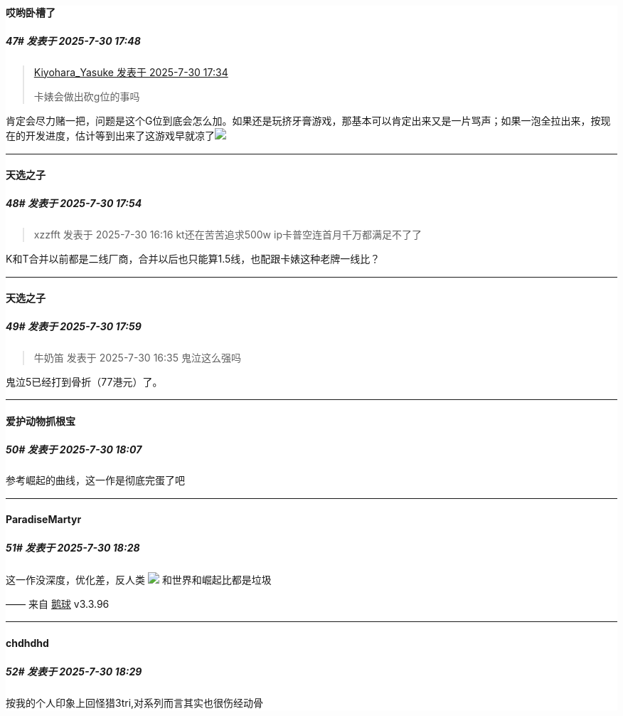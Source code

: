 ####  哎哟卧槽了  
##### 47#       发表于 2025-7-30 17:48

<blockquote><a href="httphttps://stage1st.com/2b/forum.php?mod=redirect&amp;goto=findpost&amp;pid=68185613&amp;ptid=2257842" target="_blank">Kiyohara_Yasuke 发表于 2025-7-30 17:34</a>

卡婊会做出砍g位的事吗</blockquote>
肯定会尽力赌一把，问题是这个G位到底会怎么加。如果还是玩挤牙膏游戏，那基本可以肯定出来又是一片骂声；如果一泡全拉出来，按现在的开发进度，估计等到出来了这游戏早就凉了<img src="https://static.stage1st.com/image/smiley/face2017/009.gif" referrerpolicy="no-referrer">


*****

####  天选之子  
##### 48#       发表于 2025-7-30 17:54

<blockquote>xzzfft 发表于 2025-7-30 16:16
kt还在苦苦追求500w ip卡普空连首月千万都满足不了了</blockquote>
K和T合并以前都是二线厂商，合并以后也只能算1.5线，也配跟卡婊这种老牌一线比？

*****

####  天选之子  
##### 49#       发表于 2025-7-30 17:59

<blockquote>牛奶笛 发表于 2025-7-30 16:35
鬼泣这么强吗</blockquote>
鬼泣5已经打到骨折（77港元）了。


*****

####  爱护动物抓根宝  
##### 50#       发表于 2025-7-30 18:07

参考崛起的曲线，这一作是彻底完蛋了吧


*****

####  ParadiseMartyr  
##### 51#       发表于 2025-7-30 18:28

这一作没深度，优化差，反人类
<img src="https://static.stage1st.com/image/smiley/face2017/067.png" referrerpolicy="no-referrer">
和世界和崛起比都是垃圾

—— 来自 [鹅球](https://www.pgyer.com/GcUxKd4w) v3.3.96

*****

####  chdhdhd  
##### 52#       发表于 2025-7-30 18:29

按我的个人印象上回怪猎3tri,对系列而言其实也很伤经动骨
